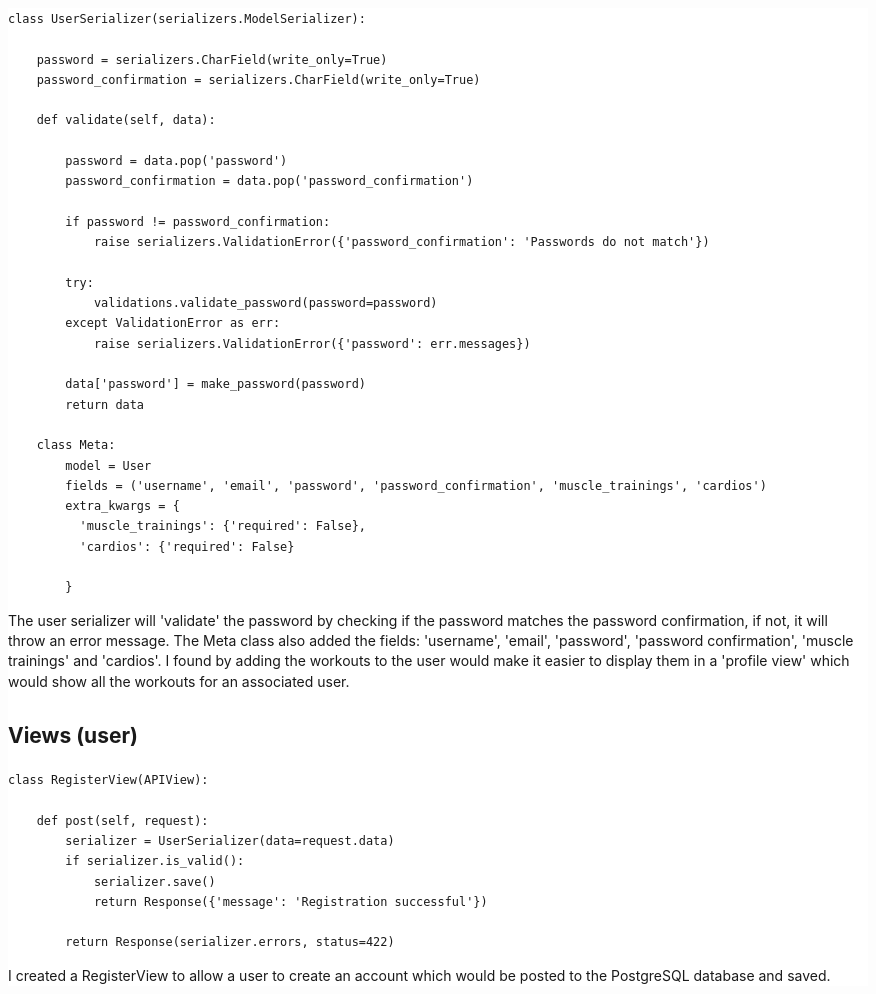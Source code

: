 ```
class UserSerializer(serializers.ModelSerializer):

    password = serializers.CharField(write_only=True)
    password_confirmation = serializers.CharField(write_only=True)

    def validate(self, data):

        password = data.pop('password')
        password_confirmation = data.pop('password_confirmation')

        if password != password_confirmation:
            raise serializers.ValidationError({'password_confirmation': 'Passwords do not match'})

        try:
            validations.validate_password(password=password)
        except ValidationError as err:
            raise serializers.ValidationError({'password': err.messages})

        data['password'] = make_password(password)
        return data

    class Meta:
        model = User
        fields = ('username', 'email', 'password', 'password_confirmation', 'muscle_trainings', 'cardios')
        extra_kwargs = {
          'muscle_trainings': {'required': False},
          'cardios': {'required': False}

        }

```

The user serializer will 'validate' the password by checking if the password matches the password confirmation, if not, it will throw an error message.
The Meta class also added the fields: 'username', 'email', 'password', 'password confirmation', 'muscle trainings' and 'cardios'. I found by adding the workouts to the user would make it easier to display them in a 'profile view' which would show all the workouts for an associated user.

## Views (user)
```
class RegisterView(APIView):

    def post(self, request):
        serializer = UserSerializer(data=request.data)
        if serializer.is_valid():
            serializer.save()
            return Response({'message': 'Registration successful'})

        return Response(serializer.errors, status=422)
```
I created a RegisterView to allow a user to create an account which would be posted to the PostgreSQL database and saved.
